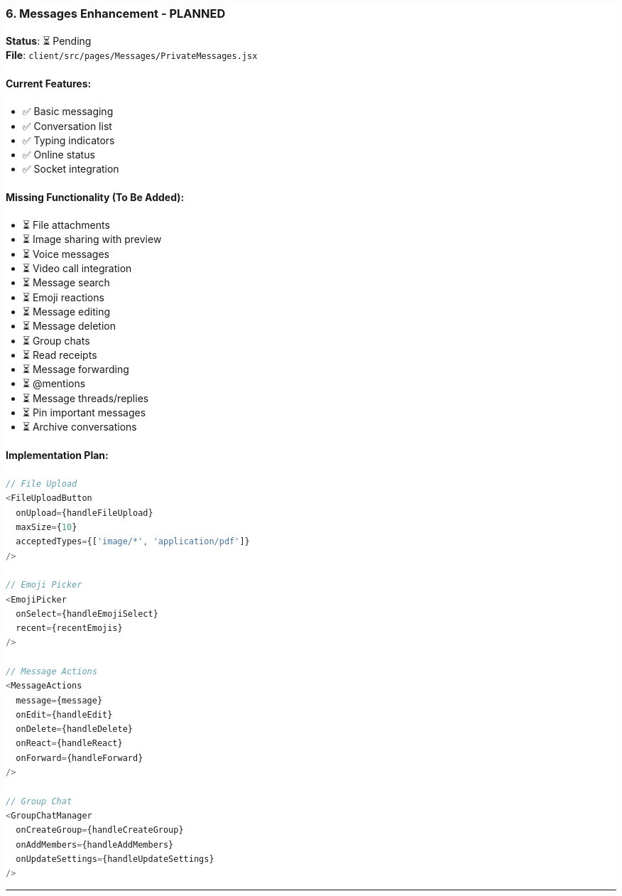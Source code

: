 ### **6. Messages Enhancement** - PLANNED
**Status**: ⏳ Pending  
**File**: `client/src/pages/Messages/PrivateMessages.jsx`

#### **Current Features**:
- ✅ Basic messaging
- ✅ Conversation list
- ✅ Typing indicators
- ✅ Online status
- ✅ Socket integration

#### **Missing Functionality** (To Be Added):
- ⏳ File attachments
- ⏳ Image sharing with preview
- ⏳ Voice messages
- ⏳ Video call integration
- ⏳ Message search
- ⏳ Emoji reactions
- ⏳ Message editing
- ⏳ Message deletion
- ⏳ Group chats
- ⏳ Read receipts
- ⏳ Message forwarding
- ⏳ @mentions
- ⏳ Message threads/replies
- ⏳ Pin important messages
- ⏳ Archive conversations

#### **Implementation Plan**:
```javascript
// File Upload
<FileUploadButton 
  onUpload={handleFileUpload}
  maxSize={10}
  acceptedTypes={['image/*', 'application/pdf']}
/>

// Emoji Picker
<EmojiPicker 
  onSelect={handleEmojiSelect}
  recent={recentEmojis}
/>

// Message Actions
<MessageActions 
  message={message}
  onEdit={handleEdit}
  onDelete={handleDelete}
  onReact={handleReact}
  onForward={handleForward}
/>

// Group Chat
<GroupChatManager 
  onCreateGroup={handleCreateGroup}
  onAddMembers={handleAddMembers}
  onUpdateSettings={handleUpdateSettings}
/>
```

---